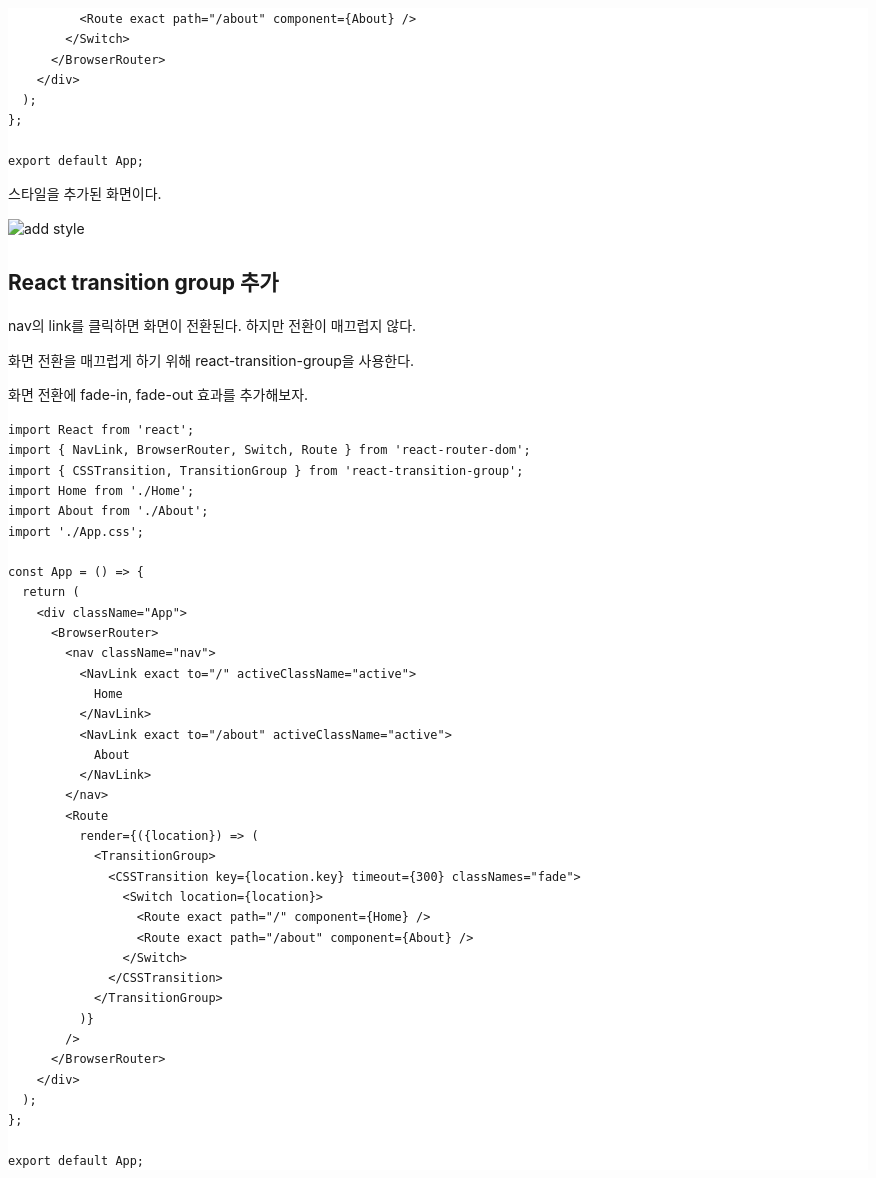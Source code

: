```tsx
          <Route exact path="/about" component={About} />
        </Switch>
      </BrowserRouter>
    </div>
  );
};

export default App;
```

스타일을 추가된 화면이다.

![add style](https://drive.google.com/uc?export=view&id=1PkxlbAZCeH3R09tOQrqSa8R2x-VDVE3C)

## React transition group 추가

nav의 link를 클릭하면 화면이 전환된다. 하지만 전환이 매끄럽지 않다.

화면 전환을 매끄럽게 하기 위해 react-transition-group을 사용한다.

화면 전환에 fade-in, fade-out 효과를 추가해보자.

```tsx
import React from 'react';
import { NavLink, BrowserRouter, Switch, Route } from 'react-router-dom';
import { CSSTransition, TransitionGroup } from 'react-transition-group';
import Home from './Home';
import About from './About';
import './App.css';

const App = () => {
  return (
    <div className="App">
      <BrowserRouter>
        <nav className="nav">
          <NavLink exact to="/" activeClassName="active">
            Home
          </NavLink>
          <NavLink exact to="/about" activeClassName="active">
            About
          </NavLink>
        </nav>
        <Route
          render={({location}) => (
            <TransitionGroup>
              <CSSTransition key={location.key} timeout={300} classNames="fade">
                <Switch location={location}>
                  <Route exact path="/" component={Home} />
                  <Route exact path="/about" component={About} />
                </Switch>
              </CSSTransition>
            </TransitionGroup>
          )}
        />
      </BrowserRouter>
    </div>
  );
};

export default App;
```
